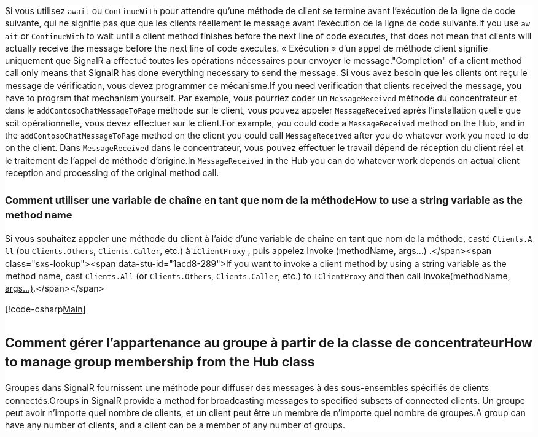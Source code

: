 <span data-ttu-id="1acd8-283">Si vous utilisez `await` ou `ContinueWith` pour attendre qu’une méthode de client se termine avant l’exécution de la ligne de code suivante, qui ne signifie pas que que les clients réellement le message avant l’exécution de la ligne de code suivante.</span><span class="sxs-lookup"><span data-stu-id="1acd8-283">If you use `await` or `ContinueWith` to wait until a client method finishes before the next line of code executes, that does not mean that clients will actually receive the message before the next line of code executes.</span></span> <span data-ttu-id="1acd8-284">« Exécution » d’un appel de méthode client signifie uniquement que SignalR a effectué toutes les opérations nécessaires pour envoyer le message.</span><span class="sxs-lookup"><span data-stu-id="1acd8-284">"Completion" of a client method call only means that SignalR has done everything necessary to send the message.</span></span> <span data-ttu-id="1acd8-285">Si vous avez besoin que les clients ont reçu le message de vérification, vous devez programmer ce mécanisme.</span><span class="sxs-lookup"><span data-stu-id="1acd8-285">If you need verification that clients received the message, you have to program that mechanism yourself.</span></span> <span data-ttu-id="1acd8-286">Par exemple, vous pourriez coder un `MessageReceived` méthode du concentrateur et dans le `addContosoChatMessageToPage` méthode sur le client, vous pouvez appeler `MessageReceived` après l’installation quelle que soit opérationnelle, vous devez effectuer sur le client.</span><span class="sxs-lookup"><span data-stu-id="1acd8-286">For example, you could code a `MessageReceived` method on the Hub, and in the `addContosoChatMessageToPage` method on the client you could call `MessageReceived` after you do whatever work you need to do on the client.</span></span> <span data-ttu-id="1acd8-287">Dans `MessageReceived` dans le concentrateur, vous pouvez effectuer le travail dépend de réception du client réel et le traitement de l’appel de méthode d’origine.</span><span class="sxs-lookup"><span data-stu-id="1acd8-287">In `MessageReceived` in the Hub you can do whatever work depends on actual client reception and processing of the original method call.</span></span>

### <a name="how-to-use-a-string-variable-as-the-method-name"></a><span data-ttu-id="1acd8-288">Comment utiliser une variable de chaîne en tant que nom de la méthode</span><span class="sxs-lookup"><span data-stu-id="1acd8-288">How to use a string variable as the method name</span></span>

<span data-ttu-id="1acd8-289">Si vous souhaitez appeler une méthode du client à l’aide d’une variable de chaîne en tant que nom de la méthode, casté `Clients.All` (ou `Clients.Others`, `Clients.Caller`, etc.) à `IClientProxy` , puis appelez [Invoke (methodName, args...) ](https://msdn.microsoft.com/en-us/library/microsoft.aspnet.signalr.hubs.iclientproxy.invoke(v=vs.111).aspx).</span><span class="sxs-lookup"><span data-stu-id="1acd8-289">If you want to invoke a client method by using a string variable as the method name, cast `Clients.All` (or `Clients.Others`, `Clients.Caller`, etc.) to `IClientProxy` and then call [Invoke(methodName, args...)](https://msdn.microsoft.com/en-us/library/microsoft.aspnet.signalr.hubs.iclientproxy.invoke(v=vs.111).aspx).</span></span>

[!code-csharp[Main](signalr-1x-hubs-api-guide-server/samples/sample37.cs)]

<a id="groupsfromhub"></a>

## <a name="how-to-manage-group-membership-from-the-hub-class"></a><span data-ttu-id="1acd8-290">Comment gérer l’appartenance au groupe à partir de la classe de concentrateur</span><span class="sxs-lookup"><span data-stu-id="1acd8-290">How to manage group membership from the Hub class</span></span>

<span data-ttu-id="1acd8-291">Groupes dans SignalR fournissent une méthode pour diffuser des messages à des sous-ensembles spécifiés de clients connectés.</span><span class="sxs-lookup"><span data-stu-id="1acd8-291">Groups in SignalR provide a method for broadcasting messages to specified subsets of connected clients.</span></span> <span data-ttu-id="1acd8-292">Un groupe peut avoir n’importe quel nombre de clients, et un client peut être un membre de n’importe quel nombre de groupes.</span><span class="sxs-lookup"><span data-stu-id="1acd8-292">A group can have any number of clients, and a client can be a member of any number of groups.</span></span>

